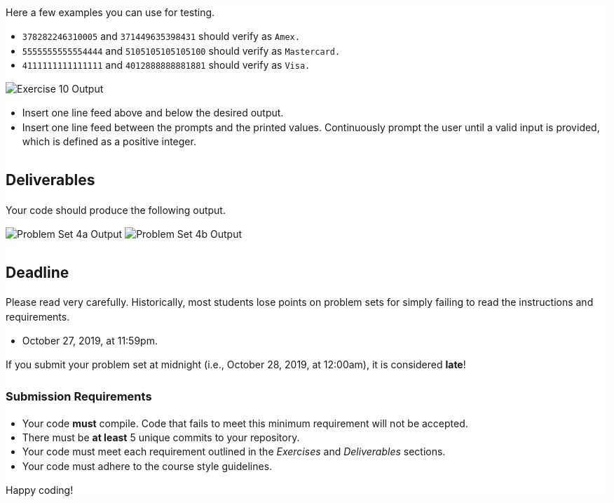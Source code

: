 Here a few examples you can use for testing.
* `378282246310005` and `371449635398431` should verify as `Amex.`
* `5555555555554444` and `5105105105105100` should verify as `Mastercard.`
* `4111111111111111` and `4012888888881881` should verify as `Visa.`

![Exercise 10 Output](https://github.com/ap-java-ucvts/pset-4-skeleton/blob/master/images/pset-4-exercise-10.png)

* Insert one line feed above and below the desired output.
* Insert one line feed between the prompts and the printed values.
Continuously prompt the user until a valid input is provided, which is defined as a positive integer.

## Deliverables

Your code should produce the following output.

<span>
  <img src="https://github.com/ap-java-ucvts/pset-4-skeleton/blob/master/images/pset-4-all-1.png" alt="Problem Set 4a Output" width="49.75%"/> <img src="https://github.com/ap-java-ucvts/pset-4-skeleton/blob/master/images/pset-4-all-2.png" alt="Problem Set 4b Output" width="49.75%"/>
</span>

## Deadline

Please read very carefully. Historically, most students lose points on problem sets for simply failing to read the instructions and requirements.

* October 27, 2019, at 11:59pm.

If you submit your problem set at midnight (i.e., October 28, 2019, at 12:00am), it is considered **late**!

### Submission Requirements

* Your code **must** compile. Code that fails to meet this minimum requirement will not be accepted.
* There must be **at least** 5 unique commits to your repository.
* Your code must meet each requirement outlined in the *Exercises* and *Deliverables* sections.
* Your code must adhere to the course style guidelines.

Happy coding!
